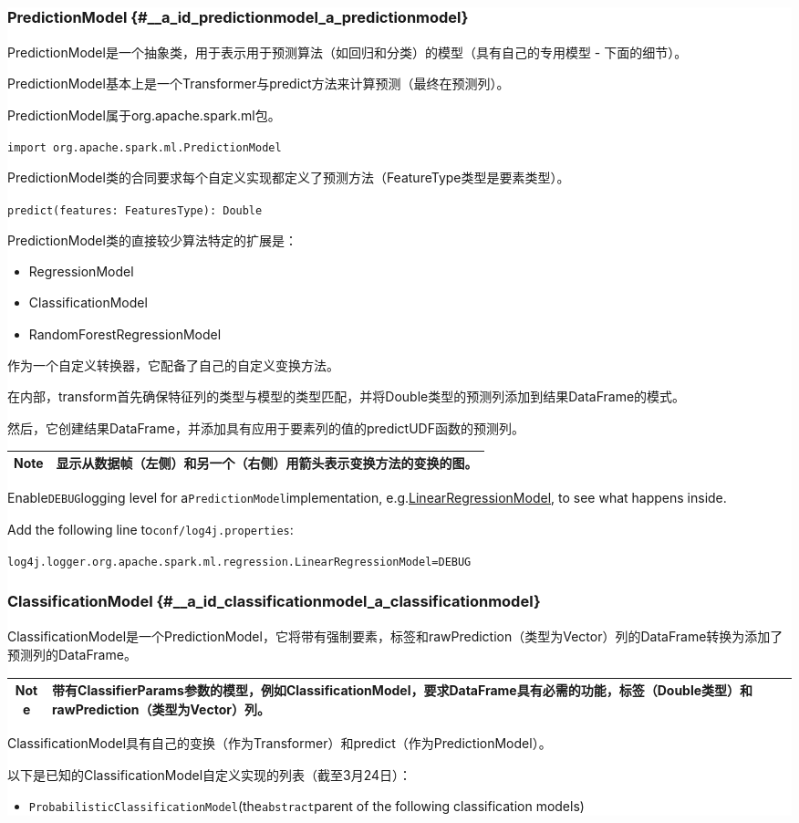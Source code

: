 ### PredictionModel {#__a_id_predictionmodel_a_predictionmodel}

PredictionModel是一个抽象类，用于表示用于预测算法（如回归和分类）的模型（具有自己的专用模型 - 下面的细节）。

PredictionModel基本上是一个Transformer与predict方法来计算预测（最终在预测列）。

PredictionModel属于org.apache.spark.ml包。

```
import org.apache.spark.ml.PredictionModel
```

PredictionModel类的合同要求每个自定义实现都定义了预测方法（FeatureType类型是要素类型）。

```
predict(features: FeaturesType): Double
```

PredictionModel类的直接较少算法特定的扩展是：

* RegressionModel

* ClassificationModel

* RandomForestRegressionModel

作为一个自定义转换器，它配备了自己的自定义变换方法。

在内部，transform首先确保特征列的类型与模型的类型匹配，并将Double类型的预测列添加到结果DataFrame的模式。

然后，它创建结果DataFrame，并添加具有应用于要素列的值的predictUDF函数的预测列。

| Note | 显示从数据帧（左侧）和另一个（右侧）用箭头表示变换方法的变换的图。 |
| :---: | :--- |


Enable`DEBUG`logging level for a`PredictionModel`implementation, e.g.[LinearRegressionModel](https://jaceklaskowski.gitbooks.io/mastering-apache-spark/content/spark-mllib/spark-mllib-models.html#LinearRegressionModel), to see what happens inside.

Add the following line to`conf/log4j.properties`:

```
log4j.logger.org.apache.spark.ml.regression.LinearRegressionModel=DEBUG
```

### ClassificationModel {#__a_id_classificationmodel_a_classificationmodel}

ClassificationModel是一个PredictionModel，它将带有强制要素，标签和rawPrediction（类型为Vector）列的DataFrame转换为添加了预测列的DataFrame。

| Note | 带有ClassifierParams参数的模型，例如ClassificationModel，要求DataFrame具有必需的功能，标签（Double类型）和rawPrediction（类型为Vector）列。 |
| :---: | :--- |


ClassificationModel具有自己的变换（作为Transformer）和predict（作为PredictionModel）。

以下是已知的ClassificationModel自定义实现的列表（截至3月24日）：

* `ProbabilisticClassificationModel`\(the`abstract`parent of the following classification models\)
